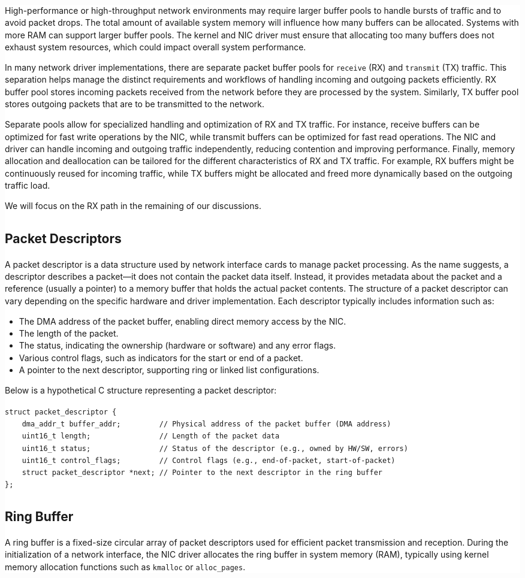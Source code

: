 High-performance or high-throughput network environments may require larger buffer pools to handle bursts of traffic and to avoid packet drops. The total amount of available system memory will influence how many buffers can be allocated. Systems with more RAM can support larger buffer pools. The kernel and NIC driver must ensure that allocating too many buffers does not exhaust system resources, which could impact overall system performance.

In many network driver implementations, there are separate packet buffer pools for `receive` (RX) and `transmit` (TX) traffic. This separation helps manage the distinct requirements and workflows of handling incoming and outgoing packets efficiently. RX buffer pool stores incoming packets received from the network before they are processed by the system. Similarly, TX buffer pool stores outgoing packets that are to be transmitted to the network.

Separate pools allow for specialized handling and optimization of RX and TX traffic. For instance, receive buffers can be optimized for fast write operations by the NIC, while transmit buffers can be optimized for fast read operations. The NIC and driver can handle incoming and outgoing traffic independently, reducing contention and improving performance. Finally, memory allocation and deallocation can be tailored for the different characteristics of RX and TX traffic. For example, RX buffers might be continuously reused for incoming traffic, while TX buffers might be allocated and freed more dynamically based on the outgoing traffic load.

We will focus on the RX path in the remaining of our discussions.

## Packet Descriptors

A packet descriptor is a data structure used by network interface cards to manage packet processing. As the name suggests, a descriptor describes a packet—it does not contain the packet data itself. Instead, it provides metadata about the packet and a reference (usually a pointer) to a memory buffer that holds the actual packet contents. The structure of a packet descriptor can vary depending on the specific hardware and driver implementation. Each descriptor typically includes information such as:

- The DMA address of the packet buffer, enabling direct memory access by the NIC.
- The length of the packet.
- The status, indicating the ownership (hardware or software) and any error flags.
- Various control flags, such as indicators for the start or end of a packet.
- A pointer to the next descriptor, supporting ring or linked list configurations.

Below is a hypothetical C structure representing a packet descriptor:

```text
struct packet_descriptor {
    dma_addr_t buffer_addr;         // Physical address of the packet buffer (DMA address)
    uint16_t length;                // Length of the packet data
    uint16_t status;                // Status of the descriptor (e.g., owned by HW/SW, errors)
    uint16_t control_flags;         // Control flags (e.g., end-of-packet, start-of-packet)
    struct packet_descriptor *next; // Pointer to the next descriptor in the ring buffer
};
```

## Ring Buffer

A ring buffer is a fixed-size circular array of packet descriptors used for efficient packet transmission and reception. During the initialization of a network interface, the NIC driver allocates the ring buffer in system memory (RAM), typically using kernel memory allocation functions such as `kmalloc` or `alloc_pages`.
